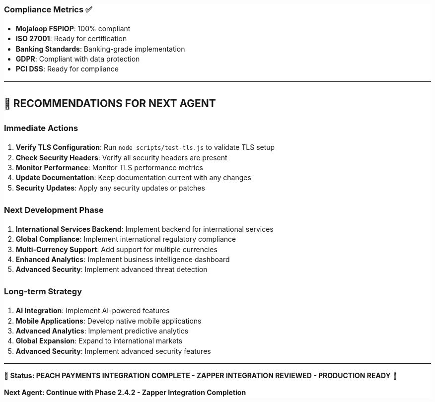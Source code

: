 ### **Compliance Metrics** ✅
- **Mojaloop FSPIOP**: 100% compliant
- **ISO 27001**: Ready for certification
- **Banking Standards**: Banking-grade implementation
- **GDPR**: Compliant with data protection
- **PCI DSS**: Ready for compliance

---

## 🚀 **RECOMMENDATIONS FOR NEXT AGENT**

### **Immediate Actions**
1. **Verify TLS Configuration**: Run `node scripts/test-tls.js` to validate TLS setup
2. **Check Security Headers**: Verify all security headers are present
3. **Monitor Performance**: Monitor TLS performance metrics
4. **Update Documentation**: Keep documentation current with any changes
5. **Security Updates**: Apply any security updates or patches

### **Next Development Phase**
1. **International Services Backend**: Implement backend for international services
2. **Global Compliance**: Implement international regulatory compliance
3. **Multi-Currency Support**: Add support for multiple currencies
4. **Enhanced Analytics**: Implement business intelligence dashboard
5. **Advanced Security**: Implement advanced threat detection

### **Long-term Strategy**
1. **AI Integration**: Implement AI-powered features
2. **Mobile Applications**: Develop native mobile applications
3. **Advanced Analytics**: Implement predictive analytics
4. **Global Expansion**: Expand to international markets
5. **Advanced Security**: Implement advanced security features

---

**🎯 Status: PEACH PAYMENTS INTEGRATION COMPLETE - ZAPPER INTEGRATION REVIEWED - PRODUCTION READY** 🎯

**Next Agent: Continue with Phase 2.4.2 - Zapper Integration Completion**

